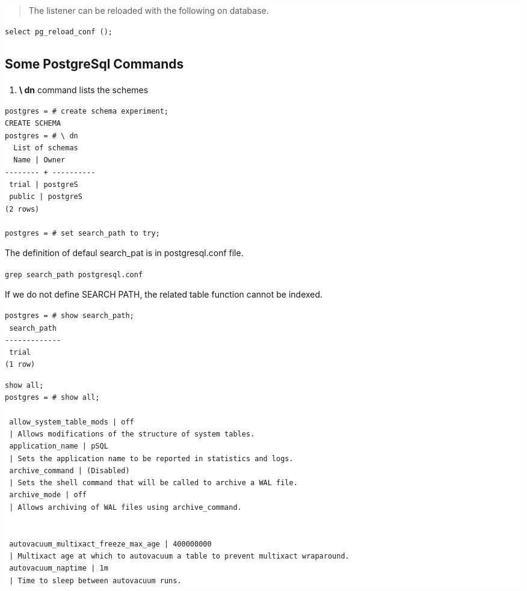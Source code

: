 

>The listener can be reloaded with the following on database.

```shell
select pg_reload_conf ();
```

## Some PostgreSql Commands

1. **\ dn** command lists the schemes

```shell
postgres = # create schema experiment;
CREATE SCHEMA
postgres = # \ dn
  List of schemas
  Name | Owner
-------- + ----------
 trial | postgreS
 public | postgreS
(2 rows)

postgres = # set search_path to try;
```

The definition of defaul search_pat is in postgresql.conf file.

```shell
grep search_path postgresql.conf
```

If we do not define SEARCH PATH, the related table function cannot be indexed.

```shell
postgres = # show search_path;
 search_path
-------------
 trial
(1 row)
```
```shell
show all;
postgres = # show all;

 allow_system_table_mods | off
 | Allows modifications of the structure of system tables.
 application_name | pSQL
 | Sets the application name to be reported in statistics and logs.
 archive_command | (Disabled)
 | Sets the shell command that will be called to archive a WAL file.
 archive_mode | off
 | Allows archiving of WAL files using archive_command.
 

 autovacuum_multixact_freeze_max_age | 400000000
 | Multixact age at which to autovacuum a table to prevent multixact wraparound.
 autovacuum_naptime | 1m
 | Time to sleep between autovacuum runs.
```
